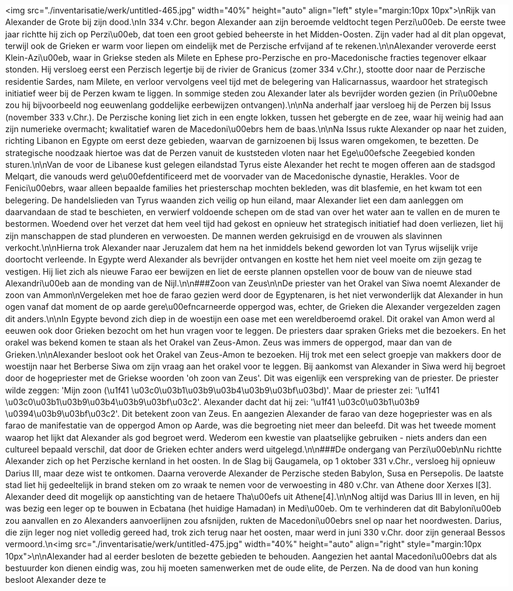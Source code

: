 <img src=\".\/inventarisatie\/werk\/untitled-465.jpg\" width=\"40%\" height=\"auto\" align=\"left\" style=\"margin:10px 10px\">\nRijk van Alexander de Grote bij zijn dood.\nIn 334 v.Chr. begon Alexander aan zijn beroemde veldtocht tegen Perzi\u00eb. De eerste twee jaar richtte hij zich op Perzi\u00eb, dat toen een groot gebied beheerste in het Midden-Oosten. Zijn vader had al dit plan opgevat, terwijl ook de Grieken er warm voor liepen om eindelijk met de Perzische erfvijand af te rekenen.\n\nAlexander veroverde eerst Klein-Azi\u00eb, waar in Griekse steden als Milete en Ephese pro-Perzische en pro-Macedonische fracties tegenover elkaar stonden. Hij versloeg eerst een Perzisch legertje bij de rivier de Granicus (zomer 334 v.Chr.), stootte door naar de Perzische residentie Sardes, nam Milete, en verloor vervolgens veel tijd met de belegering van Halicarnassus, waardoor het strategisch initiatief weer bij de Perzen kwam te liggen. In sommige steden zou Alexander later als bevrijder worden gezien (in Pri\u00ebne zou hij bijvoorbeeld nog eeuwenlang goddelijke eerbewijzen ontvangen).\n\nNa anderhalf jaar versloeg hij de Perzen bij Issus (november 333 v.Chr.). De Perzische koning liet zich in een engte lokken, tussen het gebergte en de zee, waar hij weinig had aan zijn numerieke overmacht; kwalitatief waren de Macedoni\u00ebrs hem de baas.\n\nNa Issus rukte Alexander op naar het zuiden, richting Libanon en Egypte om eerst deze gebieden, waarvan de garnizoenen bij Issus waren omgekomen, te bezetten. De strategische noodzaak hiertoe was dat de Perzen vanuit de kuststeden vloten naar het Ege\u00efsche Zeegebied konden sturen.\n\nVan de voor de Libanese kust gelegen eilandstad Tyrus eiste Alexander het recht te mogen offeren aan de stadsgod Melqart, die vanouds werd ge\u00efdentificeerd met de voorvader van de Macedonische dynastie, Herakles. Voor de Fenici\u00ebrs, waar alleen bepaalde families het priesterschap mochten bekleden, was dit blasfemie, en het kwam tot een belegering. De handelslieden van Tyrus waanden zich veilig op hun eiland, maar Alexander liet een dam aanleggen om daarvandaan de stad te beschieten, en verwierf voldoende schepen om de stad van over het water aan te vallen en de muren te bestormen. Woedend over het verzet dat hem veel tijd had gekost en opnieuw het strategisch initiatief had doen verliezen, liet hij zijn manschappen de stad plunderen en verwoesten. De mannen werden gekruisigd en de vrouwen als slavinnen verkocht.\n\nHierna trok Alexander naar Jeruzalem dat hem na het inmiddels bekend geworden lot van Tyrus wijselijk vrije doortocht verleende. In Egypte werd Alexander als bevrijder ontvangen en kostte het hem niet veel moeite om zijn gezag te vestigen. Hij liet zich als nieuwe Farao eer bewijzen en liet de eerste plannen opstellen voor de bouw van de nieuwe stad Alexandri\u00eb aan de monding van de Nijl.\n\n###Zoon van Zeus\n\nDe priester van het Orakel van Siwa noemt Alexander de zoon van Ammon\nVergeleken met hoe de farao gezien werd door de Egyptenaren, is het niet verwonderlijk dat Alexander in hun ogen vanaf dat moment de op aarde gere\u00efncarneerde oppergod was, echter, de Grieken die Alexander vergezelden zagen dit anders.\n\nIn Egypte bevond zich diep in de woestijn een oase met een wereldberoemd orakel. Dit orakel van Amon werd al eeuwen ook door Grieken bezocht om het hun vragen voor te leggen. De priesters daar spraken Grieks met die bezoekers. En het orakel was bekend komen te staan als het Orakel van Zeus-Amon. Zeus was immers de oppergod, maar dan van de Grieken.\n\nAlexander besloot ook het Orakel van Zeus-Amon te bezoeken. Hij trok met een select groepje van makkers door de woestijn naar het Berberse Siwa om zijn vraag aan het orakel voor te leggen. Bij aankomst van Alexander in Siwa werd hij begroet door de hogepriester met de Griekse woorden 'oh zoon van Zeus'. Dit was eigenlijk een verspreking van de priester. De priester wilde zeggen: 'Mijn zoon (\u1f41 \u03c0\u03b1\u03b9\u03b4\u03b9\u03bf\u03bd)'. Maar de priester zei: '\u1f41 \u03c0\u03b1\u03b9\u03b4\u03b9\u03bf\u03c2'. Alexander dacht dat hij zei: '\u1f41 \u03c0\u03b1\u03b9 \u0394\u03b9\u03bf\u03c2'. Dit betekent zoon van Zeus. En aangezien Alexander de farao van deze hogepriester was en als farao de manifestatie van de oppergod Amon op Aarde, was die begroeting niet meer dan beleefd. Dit was het tweede moment waarop het lijkt dat Alexander als god begroet werd. Wederom een kwestie van plaatselijke gebruiken - niets anders dan een cultureel bepaald verschil, dat door de Grieken echter anders werd uitgelegd.\n\n###De ondergang van Perzi\u00eb\nNu richtte Alexander zich op het Perzische kernland in het oosten. In de Slag bij Gaugamela, op 1 oktober 331 v.Chr., versloeg hij opnieuw Darius III, maar deze wist te ontkomen. Daarna veroverde Alexander de Perzische steden Babylon, Susa en Persepolis. De laatste stad liet hij gedeeltelijk in brand steken om zo wraak te nemen voor de verwoesting in 480 v.Chr. van Athene door Xerxes I[3]. Alexander deed dit mogelijk op aanstichting van de hetaere Tha\u00efs uit Athene[4].\n\nNog altijd was Darius III in leven, en hij was bezig een leger op te bouwen in Ecbatana (het huidige Hamadan) in Medi\u00eb. Om te verhinderen dat dit Babyloni\u00eb zou aanvallen en zo Alexanders aanvoerlijnen zou afsnijden, rukten de Macedoni\u00ebrs snel op naar het noordwesten. Darius, die zijn leger nog niet volledig gereed had, trok zich terug naar het oosten, maar werd in juni 330 v.Chr. door zijn generaal Bessos vermoord.\n<img src=\".\/inventarisatie\/werk\/untitled-475.jpg\" width=\"40%\" height=\"auto\" align=\"right\" style=\"margin:10px 10px\">\n\nAlexander had al eerder besloten de bezette gebieden te behouden. Aangezien het aantal Macedoni\u00ebrs dat als bestuurder kon dienen eindig was, zou hij moeten samenwerken met de oude elite, de Perzen. Na de dood van hun koning besloot Alexander deze te